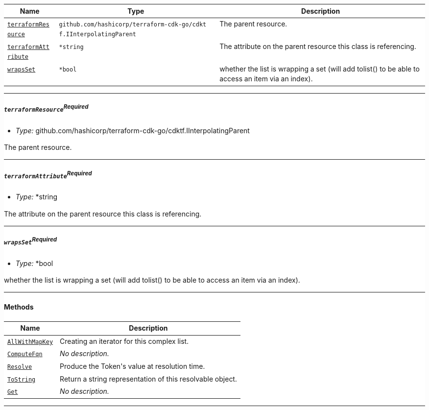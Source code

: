 | **Name** | **Type** | **Description** |
| --- | --- | --- |
| <code><a href="#@cdktf/provider-opentelekomcloud.dataOpentelekomcloudComputeInstancesV2.DataOpentelekomcloudComputeInstancesV2InstancesList.Initializer.parameter.terraformResource">terraformResource</a></code> | <code>github.com/hashicorp/terraform-cdk-go/cdktf.IInterpolatingParent</code> | The parent resource. |
| <code><a href="#@cdktf/provider-opentelekomcloud.dataOpentelekomcloudComputeInstancesV2.DataOpentelekomcloudComputeInstancesV2InstancesList.Initializer.parameter.terraformAttribute">terraformAttribute</a></code> | <code>*string</code> | The attribute on the parent resource this class is referencing. |
| <code><a href="#@cdktf/provider-opentelekomcloud.dataOpentelekomcloudComputeInstancesV2.DataOpentelekomcloudComputeInstancesV2InstancesList.Initializer.parameter.wrapsSet">wrapsSet</a></code> | <code>*bool</code> | whether the list is wrapping a set (will add tolist() to be able to access an item via an index). |

---

##### `terraformResource`<sup>Required</sup> <a name="terraformResource" id="@cdktf/provider-opentelekomcloud.dataOpentelekomcloudComputeInstancesV2.DataOpentelekomcloudComputeInstancesV2InstancesList.Initializer.parameter.terraformResource"></a>

- *Type:* github.com/hashicorp/terraform-cdk-go/cdktf.IInterpolatingParent

The parent resource.

---

##### `terraformAttribute`<sup>Required</sup> <a name="terraformAttribute" id="@cdktf/provider-opentelekomcloud.dataOpentelekomcloudComputeInstancesV2.DataOpentelekomcloudComputeInstancesV2InstancesList.Initializer.parameter.terraformAttribute"></a>

- *Type:* *string

The attribute on the parent resource this class is referencing.

---

##### `wrapsSet`<sup>Required</sup> <a name="wrapsSet" id="@cdktf/provider-opentelekomcloud.dataOpentelekomcloudComputeInstancesV2.DataOpentelekomcloudComputeInstancesV2InstancesList.Initializer.parameter.wrapsSet"></a>

- *Type:* *bool

whether the list is wrapping a set (will add tolist() to be able to access an item via an index).

---

#### Methods <a name="Methods" id="Methods"></a>

| **Name** | **Description** |
| --- | --- |
| <code><a href="#@cdktf/provider-opentelekomcloud.dataOpentelekomcloudComputeInstancesV2.DataOpentelekomcloudComputeInstancesV2InstancesList.allWithMapKey">AllWithMapKey</a></code> | Creating an iterator for this complex list. |
| <code><a href="#@cdktf/provider-opentelekomcloud.dataOpentelekomcloudComputeInstancesV2.DataOpentelekomcloudComputeInstancesV2InstancesList.computeFqn">ComputeFqn</a></code> | *No description.* |
| <code><a href="#@cdktf/provider-opentelekomcloud.dataOpentelekomcloudComputeInstancesV2.DataOpentelekomcloudComputeInstancesV2InstancesList.resolve">Resolve</a></code> | Produce the Token's value at resolution time. |
| <code><a href="#@cdktf/provider-opentelekomcloud.dataOpentelekomcloudComputeInstancesV2.DataOpentelekomcloudComputeInstancesV2InstancesList.toString">ToString</a></code> | Return a string representation of this resolvable object. |
| <code><a href="#@cdktf/provider-opentelekomcloud.dataOpentelekomcloudComputeInstancesV2.DataOpentelekomcloudComputeInstancesV2InstancesList.get">Get</a></code> | *No description.* |

---